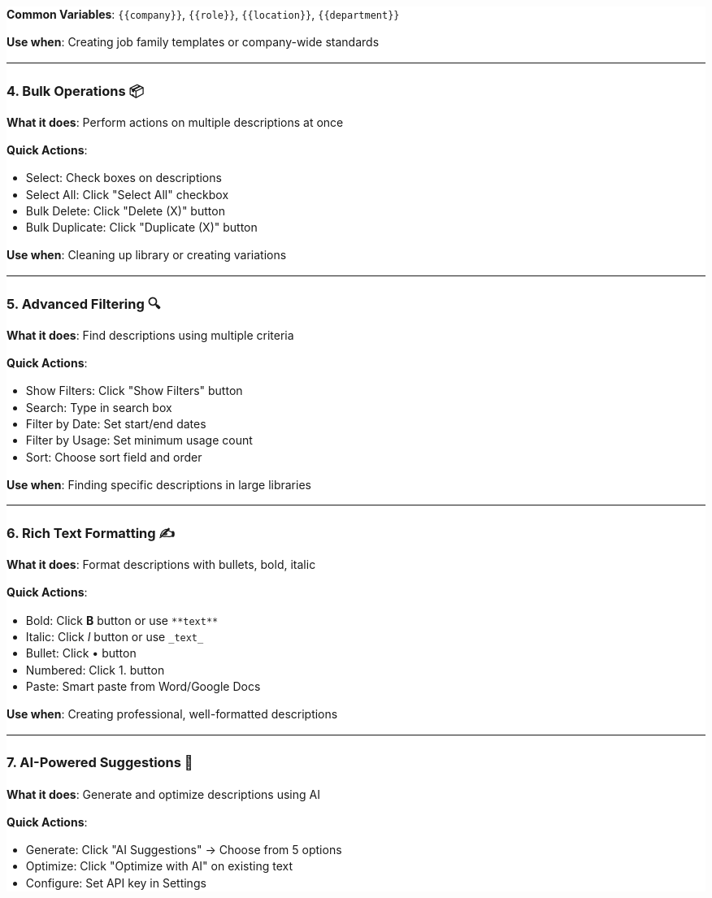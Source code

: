 **Common Variables**: `{{company}}`, `{{role}}`, `{{location}}`, `{{department}}`

**Use when**: Creating job family templates or company-wide standards

---

### 4. Bulk Operations 📦
**What it does**: Perform actions on multiple descriptions at once

**Quick Actions**:
- Select: Check boxes on descriptions
- Select All: Click "Select All" checkbox
- Bulk Delete: Click "Delete (X)" button
- Bulk Duplicate: Click "Duplicate (X)" button

**Use when**: Cleaning up library or creating variations

---

### 5. Advanced Filtering 🔍
**What it does**: Find descriptions using multiple criteria

**Quick Actions**:
- Show Filters: Click "Show Filters" button
- Search: Type in search box
- Filter by Date: Set start/end dates
- Filter by Usage: Set minimum usage count
- Sort: Choose sort field and order

**Use when**: Finding specific descriptions in large libraries

---

### 6. Rich Text Formatting ✍️
**What it does**: Format descriptions with bullets, bold, italic

**Quick Actions**:
- Bold: Click **B** button or use `**text**`
- Italic: Click *I* button or use `_text_`
- Bullet: Click • button
- Numbered: Click 1. button
- Paste: Smart paste from Word/Google Docs

**Use when**: Creating professional, well-formatted descriptions

---

### 7. AI-Powered Suggestions 🤖
**What it does**: Generate and optimize descriptions using AI

**Quick Actions**:
- Generate: Click "AI Suggestions" → Choose from 5 options
- Optimize: Click "Optimize with AI" on existing text
- Configure: Set API key in Settings
